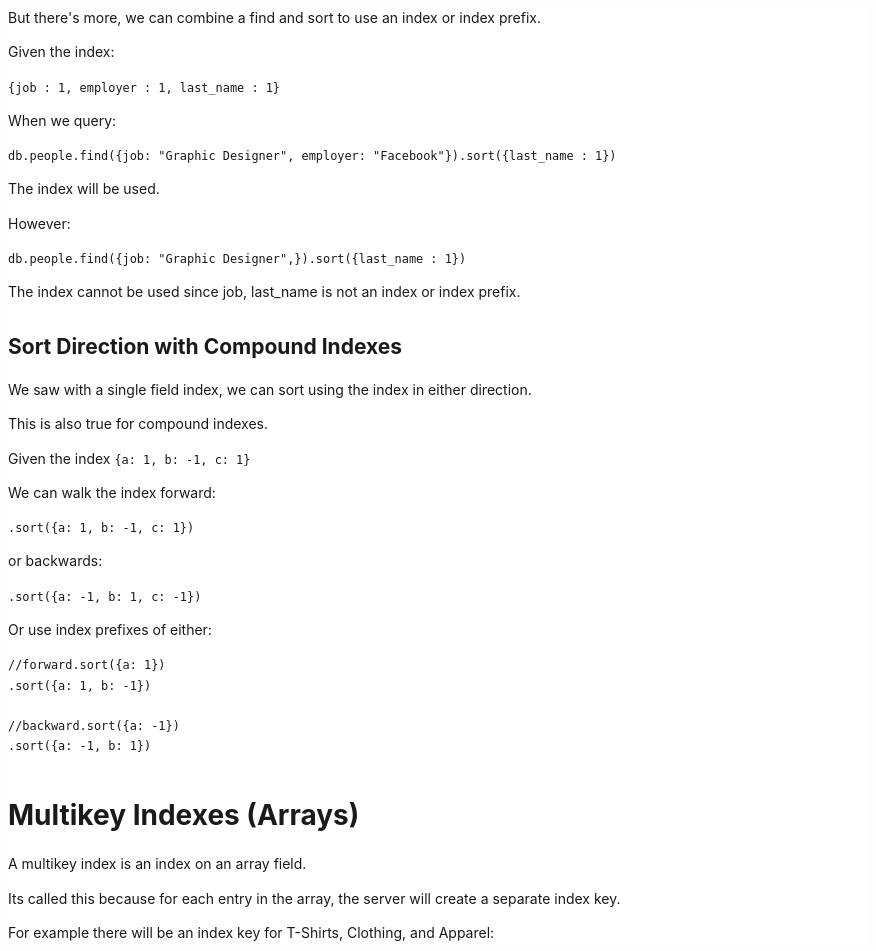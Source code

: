 But there's more, we can combine a find and sort to use an index or index prefix.

Given the index:

```
{job : 1, employer : 1, last_name : 1}  
```

When we query:

```
db.people.find({job: "Graphic Designer", employer: "Facebook"}).sort({last_name : 1})  
```

The index will be used.

However:

```
db.people.find({job: "Graphic Designer",}).sort({last_name : 1})  
```

The index cannot be used since job, last_name is not an index or index prefix.

## Sort Direction with Compound Indexes

We saw with a single field index, we can sort using the index in either direction.

This is also true for compound indexes.

Given the index `{a: 1, b: -1, c: 1}`

We can walk the index forward:

```
.sort({a: 1, b: -1, c: 1})  
```

or backwards:

```
.sort({a: -1, b: 1, c: -1})  
```

Or use index prefixes of either:

```
//forward.sort({a: 1})  
.sort({a: 1, b: -1})  
  
//backward.sort({a: -1})  
.sort({a: -1, b: 1})
```

# Multikey Indexes (Arrays)

A multikey index is an index on an array field.

Its called this because for each entry in the array, the server will create a separate index key.

For example there will be an index key for T-Shirts, Clothing, and Apparel:
